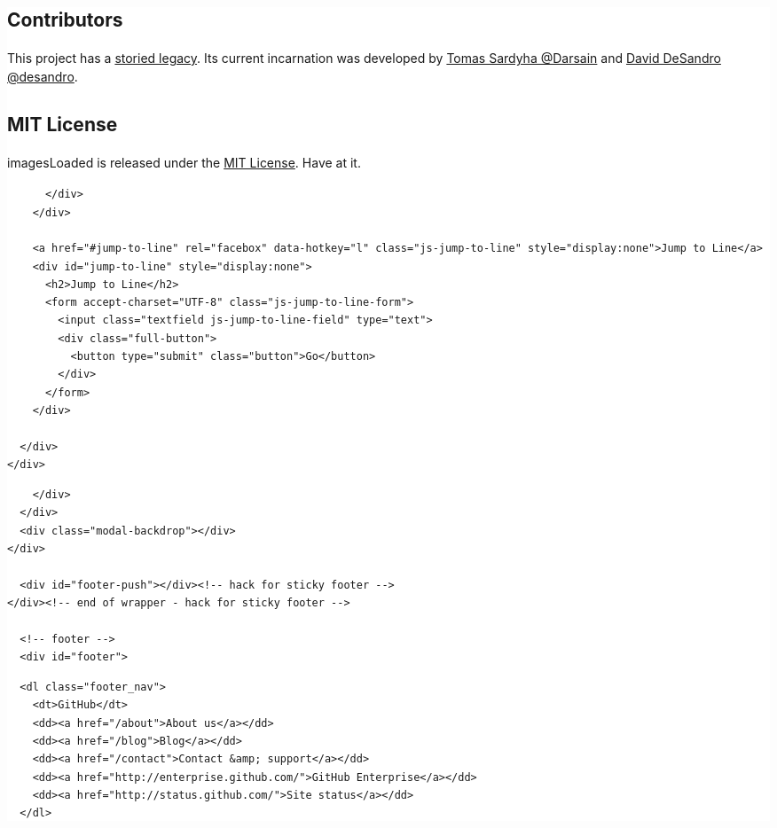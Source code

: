 <h2>
<a name="contributors" class="anchor" href="#contributors"><span class="octicon octicon-link"></span></a>Contributors</h2>

<p>This project has a <a href="https://github.com/desandro/imagesloaded/graphs/contributors">storied legacy</a>. Its current incarnation was developed by <a href="http://darsa.in/">Tomas Sardyha @Darsain</a> and <a href="http://desandro.com">David DeSandro @desandro</a>.</p>

<h2>
<a name="mit-license" class="anchor" href="#mit-license"><span class="octicon octicon-link"></span></a>MIT License</h2>

<p>imagesLoaded is released under the <a href="http://desandro.mit-license.org/">MIT License</a>. Have at it.</p></article>
  </div>

          </div>
        </div>

        <a href="#jump-to-line" rel="facebox" data-hotkey="l" class="js-jump-to-line" style="display:none">Jump to Line</a>
        <div id="jump-to-line" style="display:none">
          <h2>Jump to Line</h2>
          <form accept-charset="UTF-8" class="js-jump-to-line-form">
            <input class="textfield js-jump-to-line-field" type="text">
            <div class="full-button">
              <button type="submit" class="button">Go</button>
            </div>
          </form>
        </div>

      </div>
    </div>
</div>

<div id="js-frame-loading-template" class="frame frame-loading large-loading-area" style="display:none;">
  <img class="js-frame-loading-spinner" src="https://a248.e.akamai.net/assets.github.com/images/spinners/octocat-spinner-128.gif?1347543527" height="64" width="64">
</div>


        </div>
      </div>
      <div class="modal-backdrop"></div>
    </div>

      <div id="footer-push"></div><!-- hack for sticky footer -->
    </div><!-- end of wrapper - hack for sticky footer -->

      <!-- footer -->
      <div id="footer">
  <div class="container clearfix">

      <dl class="footer_nav">
        <dt>GitHub</dt>
        <dd><a href="/about">About us</a></dd>
        <dd><a href="/blog">Blog</a></dd>
        <dd><a href="/contact">Contact &amp; support</a></dd>
        <dd><a href="http://enterprise.github.com/">GitHub Enterprise</a></dd>
        <dd><a href="http://status.github.com/">Site status</a></dd>
      </dl>
